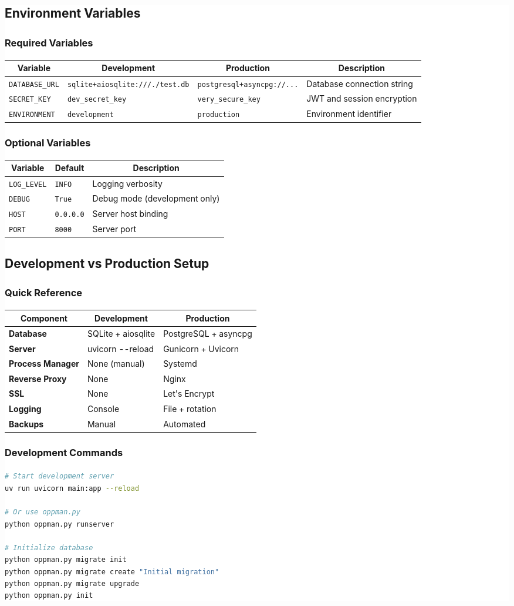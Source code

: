 ## Environment Variables

### Required Variables

| Variable | Development | Production | Description |
|----------|-------------|------------|-------------|
| `DATABASE_URL` | `sqlite+aiosqlite:///./test.db` | `postgresql+asyncpg://...` | Database connection string |
| `SECRET_KEY` | `dev_secret_key` | `very_secure_key` | JWT and session encryption |
| `ENVIRONMENT` | `development` | `production` | Environment identifier |

### Optional Variables

| Variable | Default | Description |
|----------|---------|-------------|
| `LOG_LEVEL` | `INFO` | Logging verbosity |
| `DEBUG` | `True` | Debug mode (development only) |
| `HOST` | `0.0.0.0` | Server host binding |
| `PORT` | `8000` | Server port |

## Development vs Production Setup

### Quick Reference

| Component | Development | Production |
|-----------|-------------|------------|
| **Database** | SQLite + aiosqlite | PostgreSQL + asyncpg |
| **Server** | uvicorn --reload | Gunicorn + Uvicorn |
| **Process Manager** | None (manual) | Systemd |
| **Reverse Proxy** | None | Nginx |
| **SSL** | None | Let's Encrypt |
| **Logging** | Console | File + rotation |
| **Backups** | Manual | Automated |

### Development Commands

```bash
# Start development server
uv run uvicorn main:app --reload

# Or use oppman.py
python oppman.py runserver

# Initialize database
python oppman.py migrate init
python oppman.py migrate create "Initial migration"
python oppman.py migrate upgrade
python oppman.py init
```
